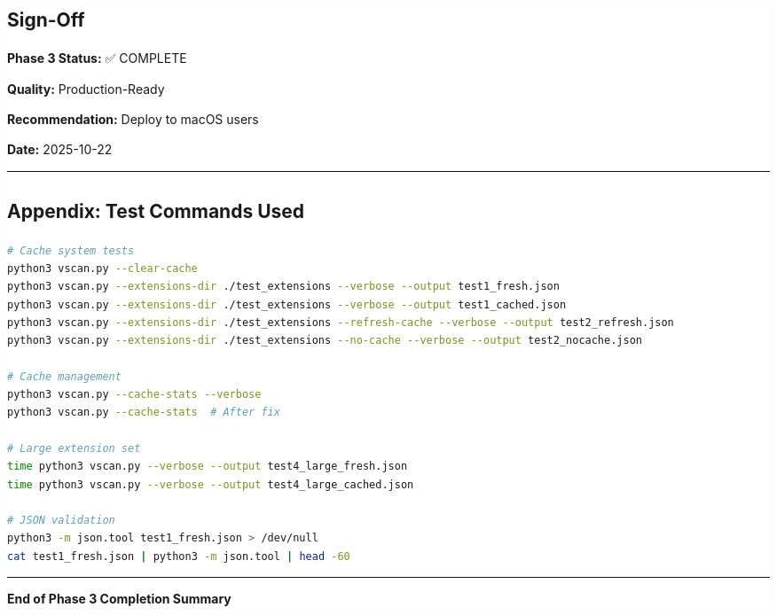 
## Sign-Off

**Phase 3 Status:** ✅ COMPLETE

**Quality:** Production-Ready

**Recommendation:** Deploy to macOS users

**Date:** 2025-10-22

---

## Appendix: Test Commands Used

```bash
# Cache system tests
python3 vscan.py --clear-cache
python3 vscan.py --extensions-dir ./test_extensions --verbose --output test1_fresh.json
python3 vscan.py --extensions-dir ./test_extensions --verbose --output test1_cached.json
python3 vscan.py --extensions-dir ./test_extensions --refresh-cache --verbose --output test2_refresh.json
python3 vscan.py --extensions-dir ./test_extensions --no-cache --verbose --output test2_nocache.json

# Cache management
python3 vscan.py --cache-stats --verbose
python3 vscan.py --cache-stats  # After fix

# Large extension set
time python3 vscan.py --verbose --output test4_large_fresh.json
time python3 vscan.py --verbose --output test4_large_cached.json

# JSON validation
python3 -m json.tool test1_fresh.json > /dev/null
cat test1_fresh.json | python3 -m json.tool | head -60
```

---

**End of Phase 3 Completion Summary**
